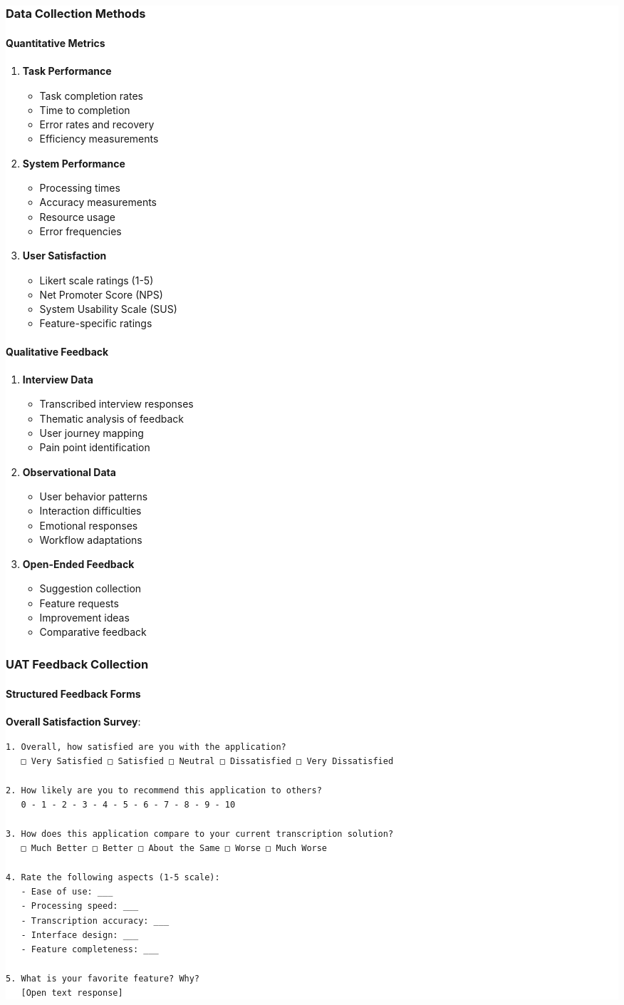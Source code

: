 ### Data Collection Methods

#### Quantitative Metrics
1. **Task Performance**
   - Task completion rates
   - Time to completion
   - Error rates and recovery
   - Efficiency measurements

2. **System Performance**
   - Processing times
   - Accuracy measurements
   - Resource usage
   - Error frequencies

3. **User Satisfaction**
   - Likert scale ratings (1-5)
   - Net Promoter Score (NPS)
   - System Usability Scale (SUS)
   - Feature-specific ratings

#### Qualitative Feedback
1. **Interview Data**
   - Transcribed interview responses
   - Thematic analysis of feedback
   - User journey mapping
   - Pain point identification

2. **Observational Data**
   - User behavior patterns
   - Interaction difficulties
   - Emotional responses
   - Workflow adaptations

3. **Open-Ended Feedback**
   - Suggestion collection
   - Feature requests
   - Improvement ideas
   - Comparative feedback

### UAT Feedback Collection

#### Structured Feedback Forms

**Overall Satisfaction Survey**:
```
1. Overall, how satisfied are you with the application?
   □ Very Satisfied □ Satisfied □ Neutral □ Dissatisfied □ Very Dissatisfied

2. How likely are you to recommend this application to others?
   0 - 1 - 2 - 3 - 4 - 5 - 6 - 7 - 8 - 9 - 10

3. How does this application compare to your current transcription solution?
   □ Much Better □ Better □ About the Same □ Worse □ Much Worse

4. Rate the following aspects (1-5 scale):
   - Ease of use: ___
   - Processing speed: ___
   - Transcription accuracy: ___
   - Interface design: ___
   - Feature completeness: ___

5. What is your favorite feature? Why?
   [Open text response]

```